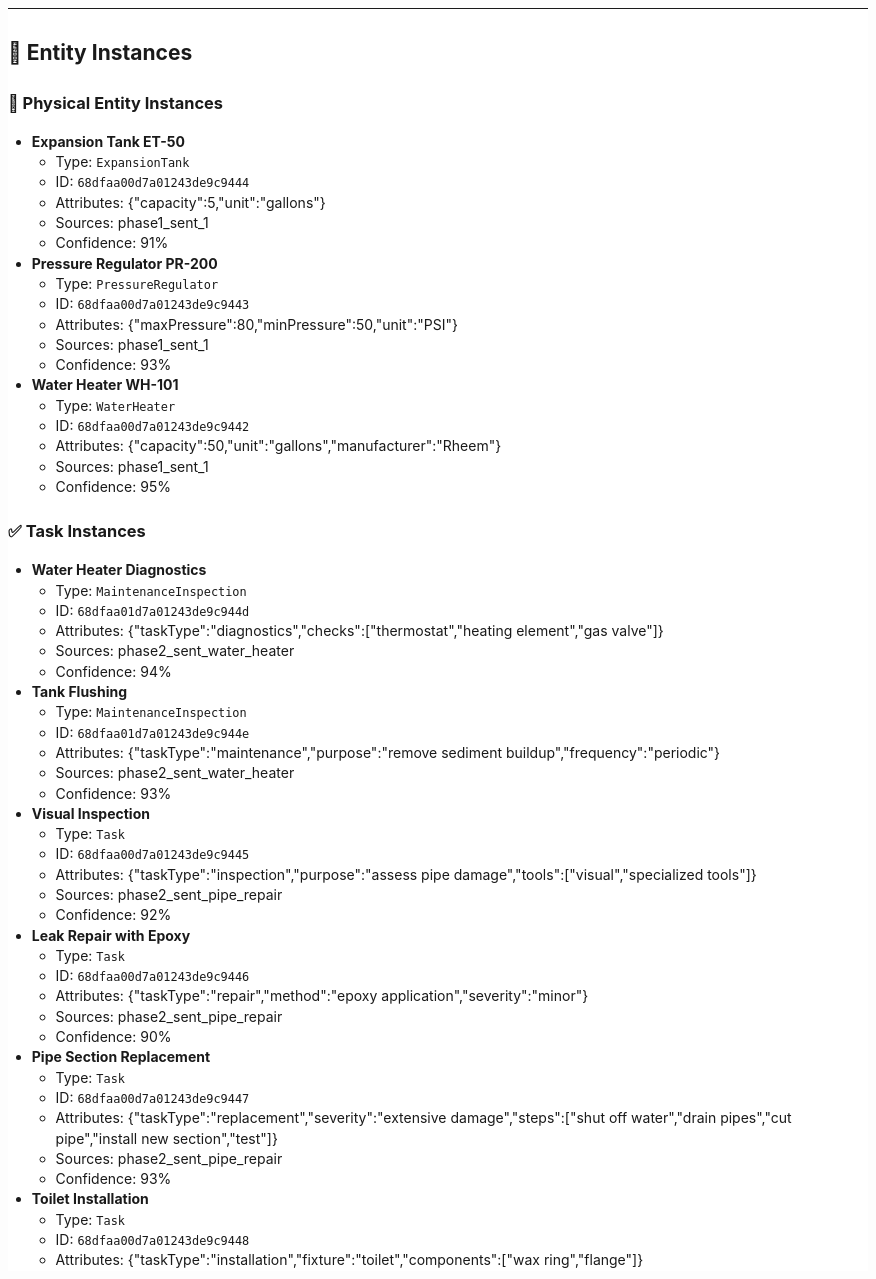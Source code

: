 
---

## 💾 Entity Instances
### 🔧 Physical Entity Instances

- **Expansion Tank ET-50**
  - Type: `ExpansionTank`
  - ID: `68dfaa00d7a01243de9c9444`
  - Attributes: {"capacity":5,"unit":"gallons"}
  - Sources: phase1_sent_1
  - Confidence: 91%
- **Pressure Regulator PR-200**
  - Type: `PressureRegulator`
  - ID: `68dfaa00d7a01243de9c9443`
  - Attributes: {"maxPressure":80,"minPressure":50,"unit":"PSI"}
  - Sources: phase1_sent_1
  - Confidence: 93%
- **Water Heater WH-101**
  - Type: `WaterHeater`
  - ID: `68dfaa00d7a01243de9c9442`
  - Attributes: {"capacity":50,"unit":"gallons","manufacturer":"Rheem"}
  - Sources: phase1_sent_1
  - Confidence: 95%

### ✅ Task Instances

- **Water Heater Diagnostics**
  - Type: `MaintenanceInspection`
  - ID: `68dfaa01d7a01243de9c944d`
  - Attributes: {"taskType":"diagnostics","checks":["thermostat","heating element","gas valve"]}
  - Sources: phase2_sent_water_heater
  - Confidence: 94%
- **Tank Flushing**
  - Type: `MaintenanceInspection`
  - ID: `68dfaa01d7a01243de9c944e`
  - Attributes: {"taskType":"maintenance","purpose":"remove sediment buildup","frequency":"periodic"}
  - Sources: phase2_sent_water_heater
  - Confidence: 93%
- **Visual Inspection**
  - Type: `Task`
  - ID: `68dfaa00d7a01243de9c9445`
  - Attributes: {"taskType":"inspection","purpose":"assess pipe damage","tools":["visual","specialized tools"]}
  - Sources: phase2_sent_pipe_repair
  - Confidence: 92%
- **Leak Repair with Epoxy**
  - Type: `Task`
  - ID: `68dfaa00d7a01243de9c9446`
  - Attributes: {"taskType":"repair","method":"epoxy application","severity":"minor"}
  - Sources: phase2_sent_pipe_repair
  - Confidence: 90%
- **Pipe Section Replacement**
  - Type: `Task`
  - ID: `68dfaa00d7a01243de9c9447`
  - Attributes: {"taskType":"replacement","severity":"extensive damage","steps":["shut off water","drain pipes","cut pipe","install new section","test"]}
  - Sources: phase2_sent_pipe_repair
  - Confidence: 93%
- **Toilet Installation**
  - Type: `Task`
  - ID: `68dfaa00d7a01243de9c9448`
  - Attributes: {"taskType":"installation","fixture":"toilet","components":["wax ring","flange"]}